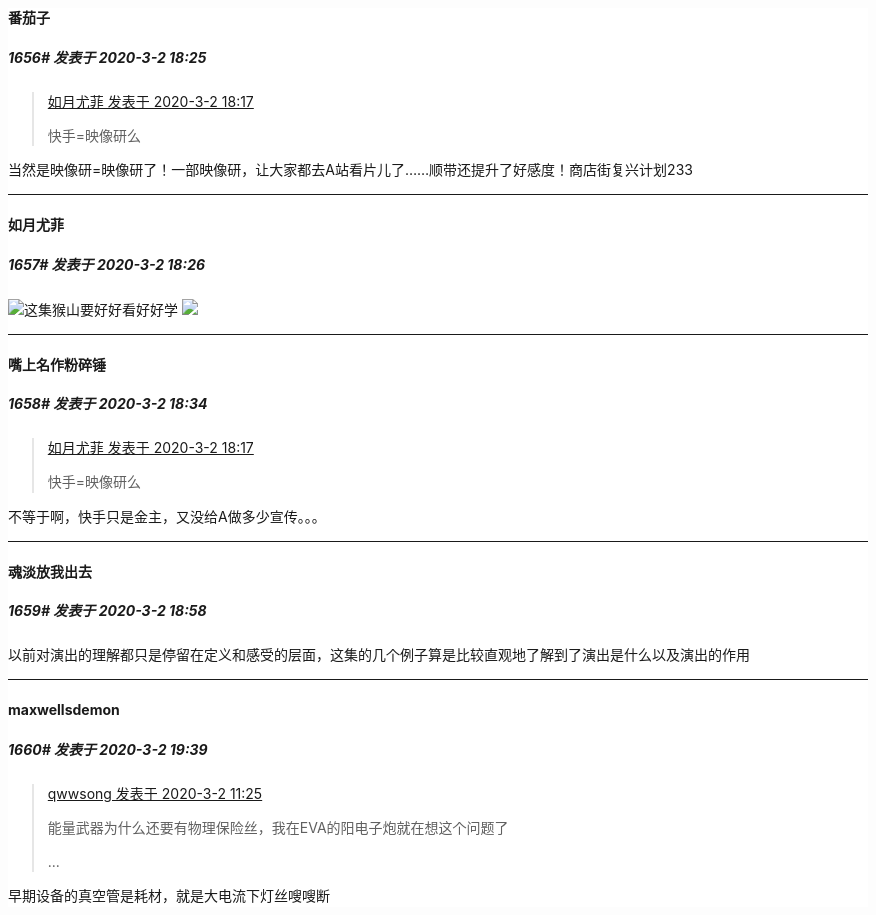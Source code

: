####  番茄子  
##### 1656#       发表于 2020-3-2 18:25


<blockquote><a href="httphttps://bbs.saraba1st.com/2b/forum.php?mod=redirect&amp;goto=findpost&amp;pid=46593607&amp;ptid=1829936" target="_blank">如月尤菲 发表于 2020-3-2 18:17</a>

快手=映像研么</blockquote>
当然是映像研=映像研了！一部映像研，让大家都去A站看片儿了……顺带还提升了好感度！商店街复兴计划233


-----

####  如月尤菲  
##### 1657#       发表于 2020-3-2 18:26


<img src="https://static.saraba1st.com/image/smiley/face2017/067.png" referrerpolicy="no-referrer">这集猴山要好好看好好学
<img src="https://imgs.aixifan.com/o_1e2dcd1741j7koiqk1pk841ts7.png" referrerpolicy="no-referrer">


-----

####  嘴上名作粉碎锤  
##### 1658#       发表于 2020-3-2 18:34


<blockquote><a href="httphttps://bbs.saraba1st.com/2b/forum.php?mod=redirect&amp;goto=findpost&amp;pid=46593607&amp;ptid=1829936" target="_blank">如月尤菲 发表于 2020-3-2 18:17</a>

快手=映像研么</blockquote>
不等于啊，快手只是金主，又没给A做多少宣传。。。


-----

####  魂淡放我出去  
##### 1659#       发表于 2020-3-2 18:58


以前对演出的理解都只是停留在定义和感受的层面，这集的几个例子算是比较直观地了解到了演出是什么以及演出的作用


-----

####  maxwellsdemon  
##### 1660#       发表于 2020-3-2 19:39


<blockquote><a href="httphttps://bbs.saraba1st.com/2b/forum.php?mod=redirect&amp;goto=findpost&amp;pid=46588641&amp;ptid=1829936" target="_blank">qwwsong 发表于 2020-3-2 11:25</a>

能量武器为什么还要有物理保险丝，我在EVA的阳电子炮就在想这个问题了

 ...</blockquote>
早期设备的真空管是耗材，就是大电流下灯丝嗖嗖断

